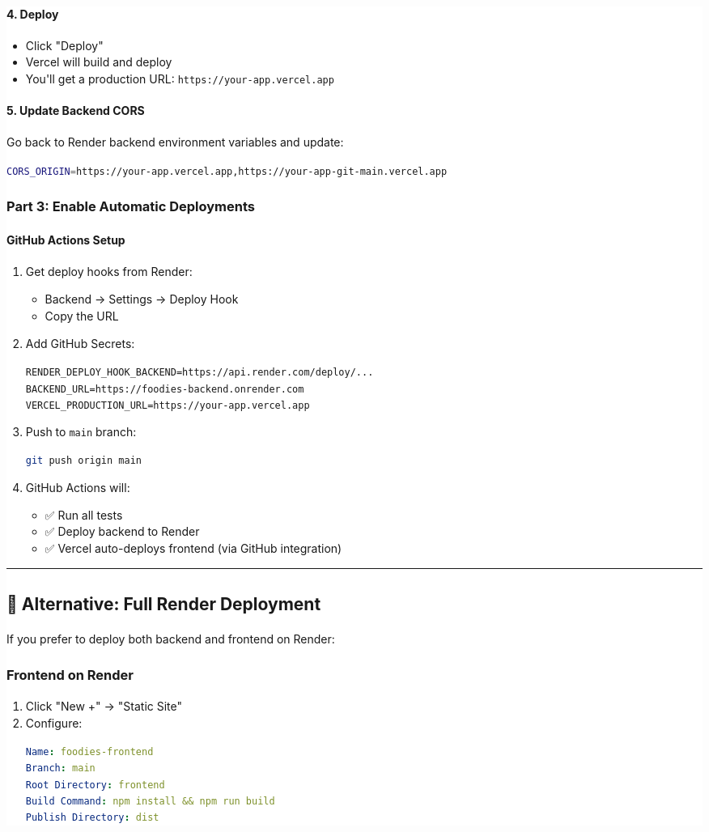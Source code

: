 #### 4. Deploy

- Click "Deploy"
- Vercel will build and deploy
- You'll get a production URL: `https://your-app.vercel.app`

#### 5. Update Backend CORS

Go back to Render backend environment variables and update:

```bash
CORS_ORIGIN=https://your-app.vercel.app,https://your-app-git-main.vercel.app
```

### Part 3: Enable Automatic Deployments

#### GitHub Actions Setup

1. Get deploy hooks from Render:
   - Backend → Settings → Deploy Hook
   - Copy the URL

2. Add GitHub Secrets:
   ```
   RENDER_DEPLOY_HOOK_BACKEND=https://api.render.com/deploy/...
   BACKEND_URL=https://foodies-backend.onrender.com
   VERCEL_PRODUCTION_URL=https://your-app.vercel.app
   ```

3. Push to `main` branch:
   ```bash
   git push origin main
   ```

4. GitHub Actions will:
   - ✅ Run all tests
   - ✅ Deploy backend to Render
   - ✅ Vercel auto-deploys frontend (via GitHub integration)

---

## 🔄 Alternative: Full Render Deployment

If you prefer to deploy both backend and frontend on Render:

### Frontend on Render

1. Click "New +" → "Static Site"
2. Configure:
   ```yaml
   Name: foodies-frontend
   Branch: main
   Root Directory: frontend
   Build Command: npm install && npm run build
   Publish Directory: dist
   ```
